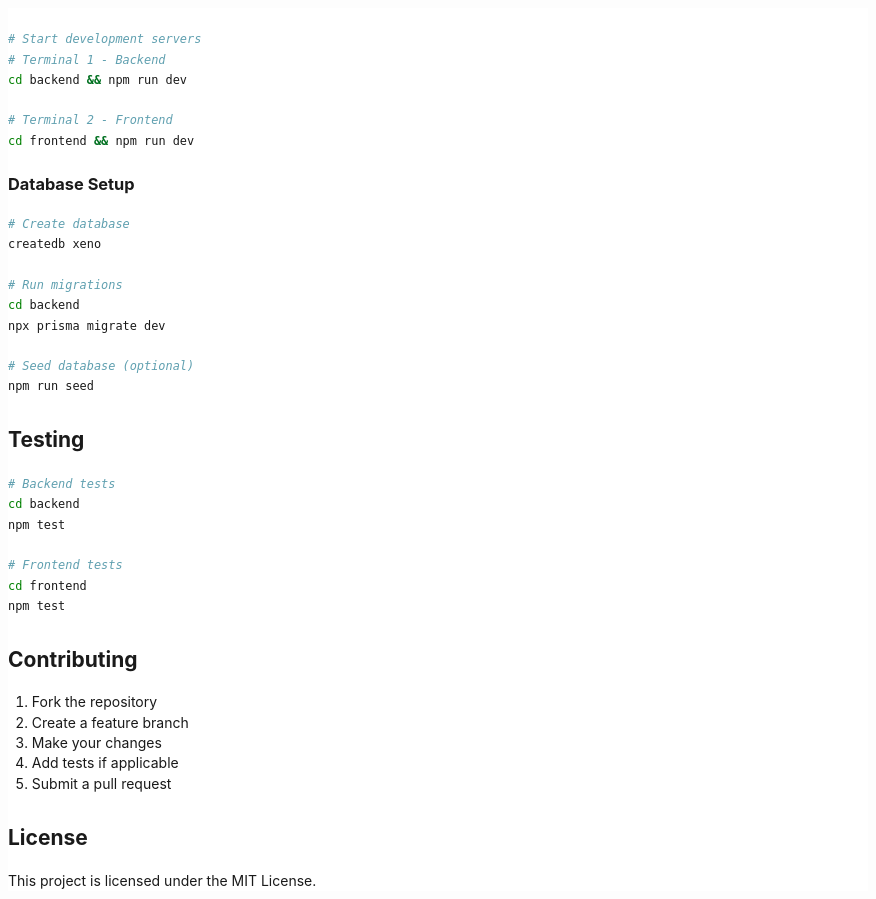 ```bash

# Start development servers
# Terminal 1 - Backend
cd backend && npm run dev

# Terminal 2 - Frontend
cd frontend && npm run dev
```

### Database Setup
```bash
# Create database
createdb xeno

# Run migrations
cd backend
npx prisma migrate dev

# Seed database (optional)
npm run seed
```

## Testing

```bash
# Backend tests
cd backend
npm test

# Frontend tests
cd frontend
npm test
```

## Contributing

1. Fork the repository
2. Create a feature branch
3. Make your changes
4. Add tests if applicable
5. Submit a pull request

## License

This project is licensed under the MIT License.
